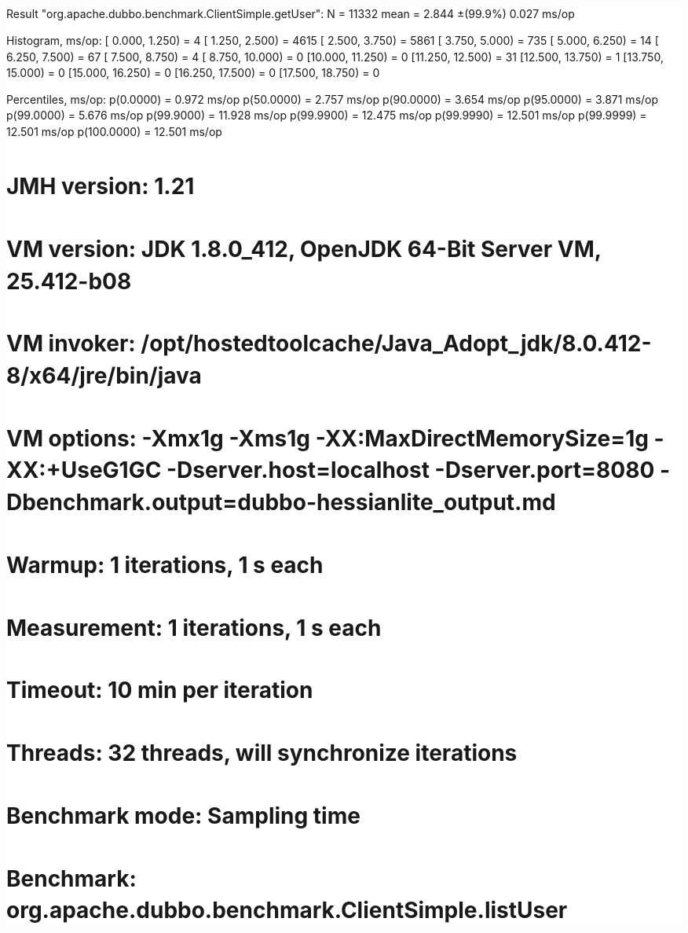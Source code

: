 Result "org.apache.dubbo.benchmark.ClientSimple.getUser":
  N = 11332
  mean =      2.844 ±(99.9%) 0.027 ms/op

  Histogram, ms/op:
    [ 0.000,  1.250) = 4 
    [ 1.250,  2.500) = 4615 
    [ 2.500,  3.750) = 5861 
    [ 3.750,  5.000) = 735 
    [ 5.000,  6.250) = 14 
    [ 6.250,  7.500) = 67 
    [ 7.500,  8.750) = 4 
    [ 8.750, 10.000) = 0 
    [10.000, 11.250) = 0 
    [11.250, 12.500) = 31 
    [12.500, 13.750) = 1 
    [13.750, 15.000) = 0 
    [15.000, 16.250) = 0 
    [16.250, 17.500) = 0 
    [17.500, 18.750) = 0 

  Percentiles, ms/op:
      p(0.0000) =      0.972 ms/op
     p(50.0000) =      2.757 ms/op
     p(90.0000) =      3.654 ms/op
     p(95.0000) =      3.871 ms/op
     p(99.0000) =      5.676 ms/op
     p(99.9000) =     11.928 ms/op
     p(99.9900) =     12.475 ms/op
     p(99.9990) =     12.501 ms/op
     p(99.9999) =     12.501 ms/op
    p(100.0000) =     12.501 ms/op


# JMH version: 1.21
# VM version: JDK 1.8.0_412, OpenJDK 64-Bit Server VM, 25.412-b08
# VM invoker: /opt/hostedtoolcache/Java_Adopt_jdk/8.0.412-8/x64/jre/bin/java
# VM options: -Xmx1g -Xms1g -XX:MaxDirectMemorySize=1g -XX:+UseG1GC -Dserver.host=localhost -Dserver.port=8080 -Dbenchmark.output=dubbo-hessianlite_output.md
# Warmup: 1 iterations, 1 s each
# Measurement: 1 iterations, 1 s each
# Timeout: 10 min per iteration
# Threads: 32 threads, will synchronize iterations
# Benchmark mode: Sampling time
# Benchmark: org.apache.dubbo.benchmark.ClientSimple.listUser
